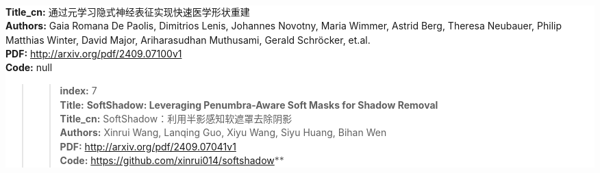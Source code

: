 **Title_cn:** 通过元学习隐式神经表征实现快速医学形状重建<br />
**Authors:** Gaia Romana De Paolis, Dimitrios Lenis, Johannes Novotny, Maria Wimmer, Astrid Berg, Theresa Neubauer, Philip Matthias Winter, David Major, Ariharasudhan Muthusami, Gerald Schröcker, et.al.<br />
**PDF:** <http://arxiv.org/pdf/2409.07100v1><br />
**Code:** null<br />
>>**index:** 7<br />
**Title:** **SoftShadow: Leveraging Penumbra-Aware Soft Masks for Shadow Removal**<br />
**Title_cn:** SoftShadow：利用半影感知软遮罩去除阴影<br />
**Authors:** Xinrui Wang, Lanqing Guo, Xiyu Wang, Siyu Huang, Bihan Wen<br />
**PDF:** <http://arxiv.org/pdf/2409.07041v1><br />
**Code:** <https://github.com/xinrui014/softshadow>**<br />

